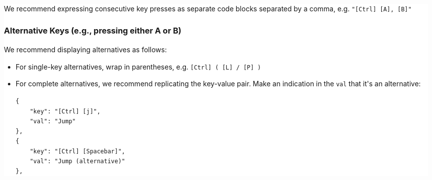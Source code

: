 We recommend expressing consecutive key presses as separate code blocks separated by a comma, e.g. `"[Ctrl] [A], [B]"`

### Alternative Keys (e.g., pressing either A or B)

We recommend displaying alternatives as follows:

- For single-key alternatives, wrap in parentheses, e.g. `[Ctrl] ( [L] / [P] )`
- For complete alternatives, we recommend replicating the key-value pair. Make an indication in the `val` that it's an alternative:

	```
	{
        "key": "[Ctrl] [j]",
        "val": "Jump"
    },
	{
        "key": "[Ctrl] [Spacebar]",
        "val": "Jump (alternative)"
    },
	```

